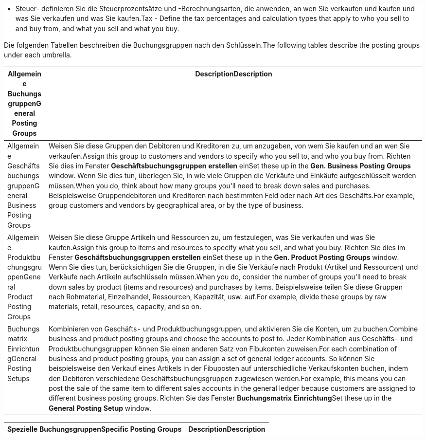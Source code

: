 * <span data-ttu-id="6b06a-114">Steuer- definieren Sie die Steuerprozentsätze und -Berechnungsarten, die anwenden, an wen Sie verkaufen und kaufen und was Sie verkaufen und was Sie kaufen.</span><span class="sxs-lookup"><span data-stu-id="6b06a-114">Tax - Define the tax percentages and calculation types that apply to who you sell to and buy from, and what you sell and what you buy.</span></span>

<span data-ttu-id="6b06a-115">Die folgenden Tabellen beschreiben die Buchungsgruppen nach den Schlüsseln.</span><span class="sxs-lookup"><span data-stu-id="6b06a-115">The following tables describe the posting groups under each umbrella.</span></span>  

| <span data-ttu-id="6b06a-116">Allgemeine Buchungsgruppen</span><span class="sxs-lookup"><span data-stu-id="6b06a-116">General Posting Groups</span></span> | <span data-ttu-id="6b06a-117">Description</span><span class="sxs-lookup"><span data-stu-id="6b06a-117">Description</span></span> |
| --- | --- |
| <span data-ttu-id="6b06a-118">Allgemeine Geschäftsbuchungsgruppen</span><span class="sxs-lookup"><span data-stu-id="6b06a-118">General Business Posting Groups</span></span> |<span data-ttu-id="6b06a-119">Weisen Sie diese Gruppen den Debitoren und Kreditoren zu, um anzugeben, von wem Sie kaufen und an wen Sie verkaufen.</span><span class="sxs-lookup"><span data-stu-id="6b06a-119">Assign this group to customers and vendors to specify who you sell to, and who you buy from.</span></span> <span data-ttu-id="6b06a-120">Richten Sie dies im Fenster **Geschäftsbuchungsgruppen erstellen** ein</span><span class="sxs-lookup"><span data-stu-id="6b06a-120">Set these up in the **Gen. Business Posting Groups** window.</span></span> <span data-ttu-id="6b06a-121">Wenn Sie dies tun, überlegen Sie, in wie viele Gruppen die Verkäufe und Einkäufe aufgeschlüsselt werden müssen.</span><span class="sxs-lookup"><span data-stu-id="6b06a-121">When you do, think about how many groups you'll need to break down sales and purchases.</span></span> <span data-ttu-id="6b06a-122">Beispielsweise Gruppendebitoren und Kreditoren nach bestimmten Feld oder nach Art des Geschäfts.</span><span class="sxs-lookup"><span data-stu-id="6b06a-122">For example, group customers and vendors by geographical area, or by the type of business.</span></span> |
| <span data-ttu-id="6b06a-123">Allgemeine Produktbuchungsgruppen</span><span class="sxs-lookup"><span data-stu-id="6b06a-123">General Product Posting Groups</span></span> |<span data-ttu-id="6b06a-124">Weisen Sie diese Gruppe Artikeln und Ressourcen zu, um festzulegen, was Sie verkaufen und was Sie kaufen.</span><span class="sxs-lookup"><span data-stu-id="6b06a-124">Assign this group to items and resources to specify what you sell, and what you buy.</span></span> <span data-ttu-id="6b06a-125">Richten Sie dies im Fenster **Geschäftsbuchungsgruppen erstellen** ein</span><span class="sxs-lookup"><span data-stu-id="6b06a-125">Set these up in the **Gen. Product Posting Groups** window.</span></span> <span data-ttu-id="6b06a-126">Wenn Sie dies tun, berücksichtigen Sie die Gruppen, in die Sie Verkäufe nach Produkt (Artikel und Ressourcen) und Verkäufe nach Artikeln aufschlüsseln müssen.</span><span class="sxs-lookup"><span data-stu-id="6b06a-126">When you do, consider the number of groups you'll need to break down sales by product (items and resources) and purchases by items.</span></span> <span data-ttu-id="6b06a-127">Beispielsweise  teilen Sie diese Gruppen nach Rohmaterial, Einzelhandel, Ressourcen, Kapazität, usw. auf.</span><span class="sxs-lookup"><span data-stu-id="6b06a-127">For example, divide these groups by raw materials, retail, resources, capacity, and so on.</span></span> |
| <span data-ttu-id="6b06a-128">Buchungsmatrix Einrichtung</span><span class="sxs-lookup"><span data-stu-id="6b06a-128">General Posting Setups</span></span> |<span data-ttu-id="6b06a-129">Kombinieren von Geschäfts- und Produktbuchungsgruppen, und aktivieren Sie die Konten, um zu buchen.</span><span class="sxs-lookup"><span data-stu-id="6b06a-129">Combine business and product posting groups and choose the accounts to post to.</span></span> <span data-ttu-id="6b06a-130">Jeder Kombination aus Geschäfts- und Produktbuchungsgruppen können Sie einen anderen Satz von Fibukonten zuweisen.</span><span class="sxs-lookup"><span data-stu-id="6b06a-130">For each combination of business and product posting groups, you can assign a set of general ledger accounts.</span></span> <span data-ttu-id="6b06a-131">So können Sie beispielsweise den Verkauf eines Artikels in der Fibuposten auf unterschiedliche Verkaufskonten buchen, indem den Debitoren verschiedene Geschäftsbuchungsgruppen zugewiesen werden.</span><span class="sxs-lookup"><span data-stu-id="6b06a-131">For example, this means you can post the sale of the same item to different sales accounts in the general ledger because customers are assigned to different business posting groups.</span></span> <span data-ttu-id="6b06a-132">Richten Sie das Fenster **Buchungsmatrix Einrichtung**</span><span class="sxs-lookup"><span data-stu-id="6b06a-132">Set these up in the **General Posting Setup** window.</span></span> |

| <span data-ttu-id="6b06a-133">Spezielle Buchungsgruppen</span><span class="sxs-lookup"><span data-stu-id="6b06a-133">Specific Posting Groups</span></span> | <span data-ttu-id="6b06a-134">Description</span><span class="sxs-lookup"><span data-stu-id="6b06a-134">Description</span></span> |
| --- | --- |
